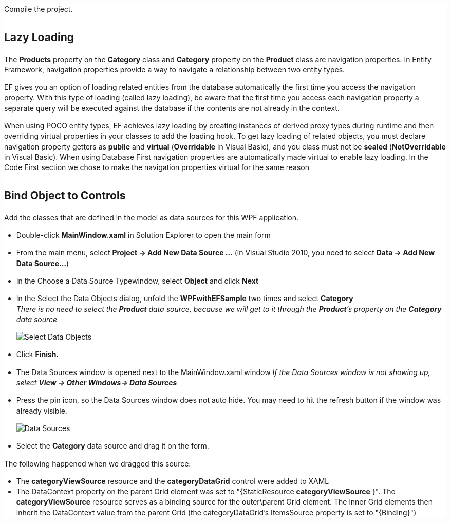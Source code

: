 Compile the project.

## Lazy Loading

The **Products** property on the **Category** class and **Category** property on the **Product** class are navigation properties. In Entity Framework, navigation properties provide a way to navigate a relationship between two entity types.

EF gives you an option of loading related entities from the database automatically the first time you access the navigation property. With this type of loading (called lazy loading), be aware that the first time you access each navigation property a separate query will be executed against the database if the contents are not already in the context.

When using POCO entity types, EF achieves lazy loading by creating instances of derived proxy types during runtime and then overriding virtual properties in your classes to add the loading hook. To get lazy loading of related objects, you must declare navigation property getters as **public** and **virtual** (**Overridable** in Visual Basic), and you class must not be **sealed** (**NotOverridable** in Visual Basic). When using Database First navigation properties are automatically made virtual to enable lazy loading. In the Code First section we chose to make the navigation properties virtual for the same reason

## Bind Object to Controls

Add the classes that are defined in the model as data sources for this WPF application.

-   Double-click **MainWindow.xaml** in Solution Explorer to open the main form
-   From the main menu, select **Project -&gt; Add New Data Source …**
    (in Visual Studio 2010, you need to select **Data -&gt; Add New Data Source…**)
-   In the Choose a Data Source Typewindow, select **Object** and click **Next**
-   In the Select the Data Objects dialog, unfold the **WPFwithEFSample** two times and select **Category**  
    *There is no need to select the **Product** data source, because we will get to it through the **Product**’s property on the **Category** data source*  

    ![Select Data Objects](~/ef6/media/selectdataobjects.png)

-   Click **Finish.**
-   The Data Sources window is opened next to the MainWindow.xaml window
    *If the Data Sources window is not showing up, select **View -&gt; Other Windows-&gt; Data Sources***
-   Press the pin icon, so the Data Sources window does not auto hide. You may need to hit the refresh button if the window was already visible.

    ![Data Sources](~/ef6/media/datasources.png)

-   Select the **Category** data source and drag it on the form.

The following happened when we dragged this source:

-   The **categoryViewSource** resource and the **categoryDataGrid** control were added to XAML 
-   The DataContext property on the parent Grid element was set to "{StaticResource **categoryViewSource** }". The **categoryViewSource** resource serves as a binding source for the outer\\parent Grid element. The inner Grid elements then inherit the DataContext value from the parent Grid (the categoryDataGrid’s ItemsSource property is set to "{Binding}")
